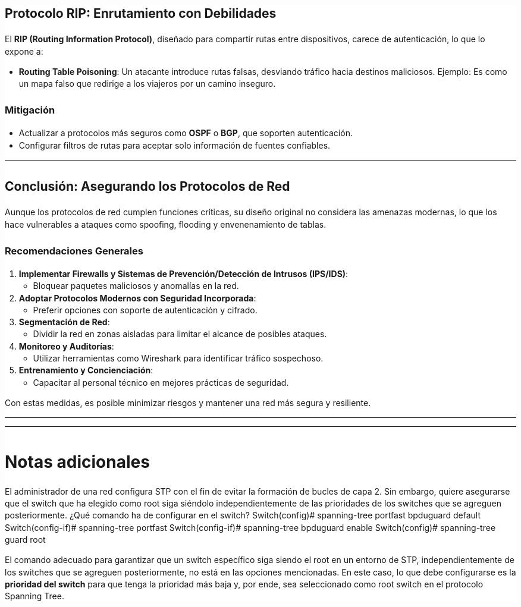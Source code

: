 
## Protocolo RIP: Enrutamiento con Debilidades

El **RIP (Routing Information Protocol)**, diseñado para compartir rutas entre dispositivos, carece de autenticación, lo que lo expone a:

- **Routing Table Poisoning**: Un atacante introduce rutas falsas, desviando tráfico hacia destinos maliciosos. Ejemplo: Es como un mapa falso que redirige a los viajeros por un camino inseguro.

### Mitigación

- Actualizar a protocolos más seguros como **OSPF** o **BGP**, que soporten autenticación.
- Configurar filtros de rutas para aceptar solo información de fuentes confiables.

---

## Conclusión: Asegurando los Protocolos de Red

Aunque los protocolos de red cumplen funciones críticas, su diseño original no considera las amenazas modernas, lo que los hace vulnerables a ataques como spoofing, flooding y envenenamiento de tablas.

### Recomendaciones Generales

1. **Implementar Firewalls y Sistemas de Prevención/Detección de Intrusos (IPS/IDS)**:
   - Bloquear paquetes maliciosos y anomalías en la red.
2. **Adoptar Protocolos Modernos con Seguridad Incorporada**:
   - Preferir opciones con soporte de autenticación y cifrado.
3. **Segmentación de Red**:
   - Dividir la red en zonas aisladas para limitar el alcance de posibles ataques.
4. **Monitoreo y Auditorías**:
   - Utilizar herramientas como Wireshark para identificar tráfico sospechoso.
5. **Entrenamiento y Concienciación**:
   - Capacitar al personal técnico en mejores prácticas de seguridad.

Con estas medidas, es posible minimizar riesgos y mantener una red más segura y resiliente.

---

---

# Notas adicionales

El administrador de una red configura STP con el fin de evitar la formación de bucles de capa 2. Sin embargo, quiere asegurarse que el switch que ha elegido como root siga siéndolo independientemente de las prioridades de los switches que se agreguen posteriormente. ¿Qué comando ha de configurar en el switch? Switch(config)# spanning-tree portfast bpduguard default Switch(config-if)# spanning-tree portfast Switch(config-if)# spanning-tree bpduguard enable Switch(config)# spanning-tree guard root

El comando adecuado para garantizar que un switch específico siga siendo el root en un entorno de STP, independientemente de los switches que se agreguen posteriormente, no está en las opciones mencionadas. En este caso, lo que debe configurarse es la **prioridad del switch** para que tenga la prioridad más baja y, por ende, sea seleccionado como root switch en el protocolo Spanning Tree.
